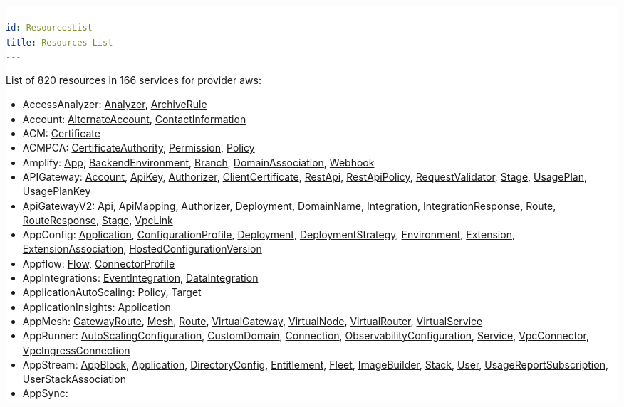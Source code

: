 ```yaml
---
id: ResourcesList
title: Resources List
---
```

List of 820 resources in 166 services for provider aws:

* AccessAnalyzer: 
[Analyzer](./AccessAnalyzer/Analyzer.md), [ArchiveRule](./AccessAnalyzer/ArchiveRule.md)
* Account: 
[AlternateAccount](./Account/AlternateAccount.md), [ContactInformation](./Account/ContactInformation.md)
* ACM: 
[Certificate](./ACM/Certificate.md)
* ACMPCA: 
[CertificateAuthority](./ACMPCA/CertificateAuthority.md), [Permission](./ACMPCA/Permission.md), [Policy](./ACMPCA/Policy.md)
* Amplify: 
[App](./Amplify/App.md), [BackendEnvironment](./Amplify/BackendEnvironment.md), [Branch](./Amplify/Branch.md), [DomainAssociation](./Amplify/DomainAssociation.md), [Webhook](./Amplify/Webhook.md)
* APIGateway: 
[Account](./APIGateway/Account.md), [ApiKey](./APIGateway/ApiKey.md), [Authorizer](./APIGateway/Authorizer.md), [ClientCertificate](./APIGateway/ClientCertificate.md), [RestApi](./APIGateway/RestApi.md), [RestApiPolicy](./APIGateway/RestApiPolicy.md), [RequestValidator](./APIGateway/RequestValidator.md), [Stage](./APIGateway/Stage.md), [UsagePlan](./APIGateway/UsagePlan.md), [UsagePlanKey](./APIGateway/UsagePlanKey.md)
* ApiGatewayV2: 
[Api](./ApiGatewayV2/Api.md), [ApiMapping](./ApiGatewayV2/ApiMapping.md), [Authorizer](./ApiGatewayV2/Authorizer.md), [Deployment](./ApiGatewayV2/Deployment.md), [DomainName](./ApiGatewayV2/DomainName.md), [Integration](./ApiGatewayV2/Integration.md), [IntegrationResponse](./ApiGatewayV2/IntegrationResponse.md), [Route](./ApiGatewayV2/Route.md), [RouteResponse](./ApiGatewayV2/RouteResponse.md), [Stage](./ApiGatewayV2/Stage.md), [VpcLink](./ApiGatewayV2/VpcLink.md)
* AppConfig: 
[Application](./AppConfig/Application.md), [ConfigurationProfile](./AppConfig/ConfigurationProfile.md), [Deployment](./AppConfig/Deployment.md), [DeploymentStrategy](./AppConfig/DeploymentStrategy.md), [Environment](./AppConfig/Environment.md), [Extension](./AppConfig/Extension.md), [ExtensionAssociation](./AppConfig/ExtensionAssociation.md), [HostedConfigurationVersion](./AppConfig/HostedConfigurationVersion.md)
* Appflow: 
[Flow](./Appflow/Flow.md), [ConnectorProfile](./Appflow/ConnectorProfile.md)
* AppIntegrations: 
[EventIntegration](./AppIntegrations/EventIntegration.md), [DataIntegration](./AppIntegrations/DataIntegration.md)
* ApplicationAutoScaling: 
[Policy](./ApplicationAutoScaling/Policy.md), [Target](./ApplicationAutoScaling/Target.md)
* ApplicationInsights: 
[Application](./ApplicationInsights/Application.md)
* AppMesh: 
[GatewayRoute](./AppMesh/GatewayRoute.md), [Mesh](./AppMesh/Mesh.md), [Route](./AppMesh/Route.md), [VirtualGateway](./AppMesh/VirtualGateway.md), [VirtualNode](./AppMesh/VirtualNode.md), [VirtualRouter](./AppMesh/VirtualRouter.md), [VirtualService](./AppMesh/VirtualService.md)
* AppRunner: 
[AutoScalingConfiguration](./AppRunner/AutoScalingConfiguration.md), [CustomDomain](./AppRunner/CustomDomain.md), [Connection](./AppRunner/Connection.md), [ObservabilityConfiguration](./AppRunner/ObservabilityConfiguration.md), [Service](./AppRunner/Service.md), [VpcConnector](./AppRunner/VpcConnector.md), [VpcIngressConnection](./AppRunner/VpcIngressConnection.md)
* AppStream: 
[AppBlock](./AppStream/AppBlock.md), [Application](./AppStream/Application.md), [DirectoryConfig](./AppStream/DirectoryConfig.md), [Entitlement](./AppStream/Entitlement.md), [Fleet](./AppStream/Fleet.md), [ImageBuilder](./AppStream/ImageBuilder.md), [Stack](./AppStream/Stack.md), [User](./AppStream/User.md), [UsageReportSubscription](./AppStream/UsageReportSubscription.md), [UserStackAssociation](./AppStream/UserStackAssociation.md)
* AppSync: 
